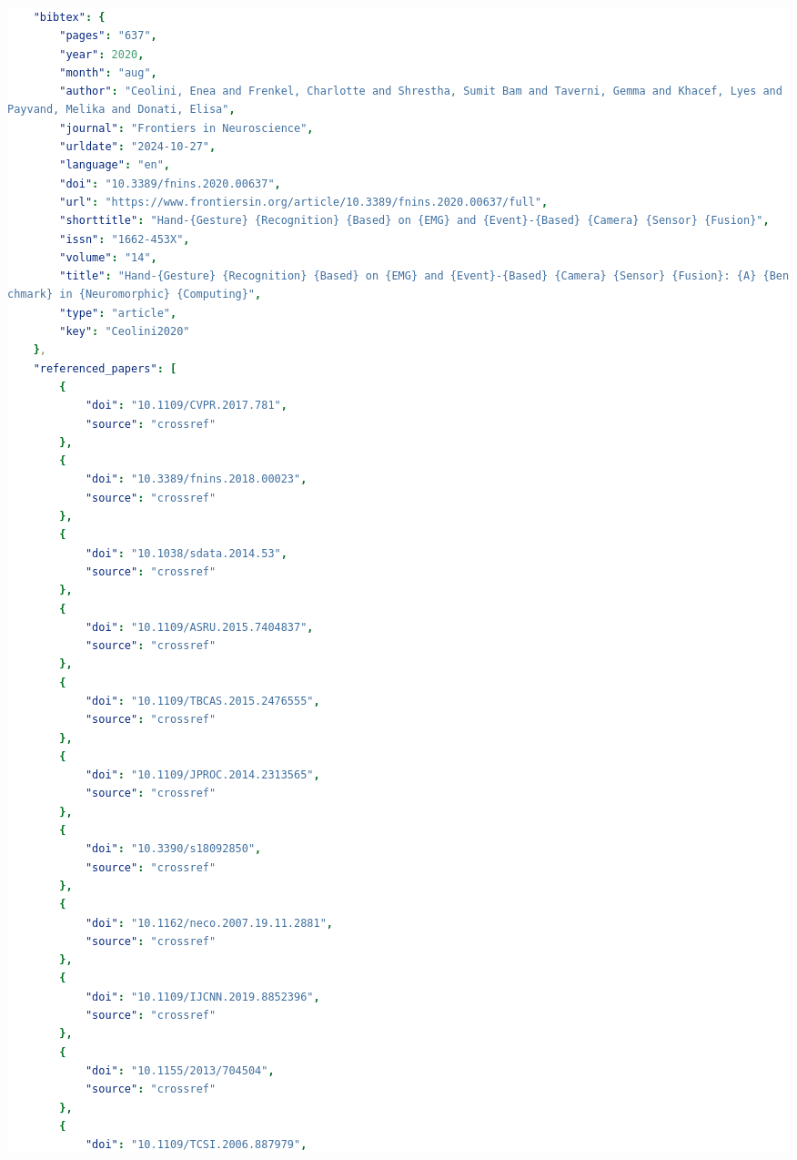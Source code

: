 ```yaml
    "bibtex": {
        "pages": "637",
        "year": 2020,
        "month": "aug",
        "author": "Ceolini, Enea and Frenkel, Charlotte and Shrestha, Sumit Bam and Taverni, Gemma and Khacef, Lyes and Payvand, Melika and Donati, Elisa",
        "journal": "Frontiers in Neuroscience",
        "urldate": "2024-10-27",
        "language": "en",
        "doi": "10.3389/fnins.2020.00637",
        "url": "https://www.frontiersin.org/article/10.3389/fnins.2020.00637/full",
        "shorttitle": "Hand-{Gesture} {Recognition} {Based} on {EMG} and {Event}-{Based} {Camera} {Sensor} {Fusion}",
        "issn": "1662-453X",
        "volume": "14",
        "title": "Hand-{Gesture} {Recognition} {Based} on {EMG} and {Event}-{Based} {Camera} {Sensor} {Fusion}: {A} {Benchmark} in {Neuromorphic} {Computing}",
        "type": "article",
        "key": "Ceolini2020"
    },
    "referenced_papers": [
        {
            "doi": "10.1109/CVPR.2017.781",
            "source": "crossref"
        },
        {
            "doi": "10.3389/fnins.2018.00023",
            "source": "crossref"
        },
        {
            "doi": "10.1038/sdata.2014.53",
            "source": "crossref"
        },
        {
            "doi": "10.1109/ASRU.2015.7404837",
            "source": "crossref"
        },
        {
            "doi": "10.1109/TBCAS.2015.2476555",
            "source": "crossref"
        },
        {
            "doi": "10.1109/JPROC.2014.2313565",
            "source": "crossref"
        },
        {
            "doi": "10.3390/s18092850",
            "source": "crossref"
        },
        {
            "doi": "10.1162/neco.2007.19.11.2881",
            "source": "crossref"
        },
        {
            "doi": "10.1109/IJCNN.2019.8852396",
            "source": "crossref"
        },
        {
            "doi": "10.1155/2013/704504",
            "source": "crossref"
        },
        {
            "doi": "10.1109/TCSI.2006.887979",
```